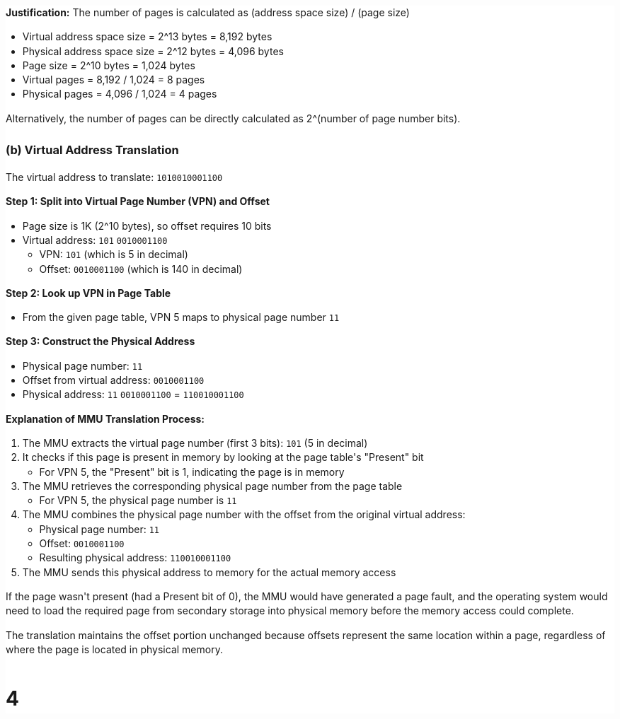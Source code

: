 **Justification:**
The number of pages is calculated as (address space size) / (page size)
- Virtual address space size = 2^13 bytes = 8,192 bytes
- Physical address space size = 2^12 bytes = 4,096 bytes
- Page size = 2^10 bytes = 1,024 bytes
- Virtual pages = 8,192 / 1,024 = 8 pages
- Physical pages = 4,096 / 1,024 = 4 pages

Alternatively, the number of pages can be directly calculated as 2^(number of page number bits).

### (b) Virtual Address Translation

The virtual address to translate: `1010010001100`

**Step 1: Split into Virtual Page Number (VPN) and Offset**
- Page size is 1K (2^10 bytes), so offset requires 10 bits
- Virtual address: `101` `0010001100`
    - VPN: `101` (which is 5 in decimal)
    - Offset: `0010001100` (which is 140 in decimal)

**Step 2: Look up VPN in Page Table**
- From the given page table, VPN 5 maps to physical page number `11`

**Step 3: Construct the Physical Address**
- Physical page number: `11`
- Offset from virtual address: `0010001100`
- Physical address: `11` `0010001100` = `110010001100`

**Explanation of MMU Translation Process:**
1. The MMU extracts the virtual page number (first 3 bits): `101` (5 in decimal)
2. It checks if this page is present in memory by looking at the page table's "Present" bit
    - For VPN 5, the "Present" bit is 1, indicating the page is in memory
3. The MMU retrieves the corresponding physical page number from the page table
    - For VPN 5, the physical page number is `11`
4. The MMU combines the physical page number with the offset from the original virtual address:
    - Physical page number: `11`
    - Offset: `0010001100`
    - Resulting physical address: `110010001100`
5. The MMU sends this physical address to memory for the actual memory access

If the page wasn't present (had a Present bit of 0), the MMU would have generated a page fault, and the operating system would need to load the required page from secondary storage into physical memory before the memory access could complete.

The translation maintains the offset portion unchanged because offsets represent the same location within a page, regardless of where the page is located in physical memory.

# 4 
